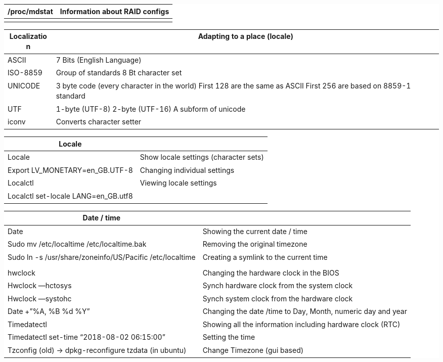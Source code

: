| /proc/mdstat | Information about RAID configs |
| ------------ | ------------------------------ |
|              |                                |



| **Localization** | Adapting to a place (locale)                                 |
| ---------------- | ------------------------------------------------------------ |
| ASCII            | 7 Bits (English Language)                                    |
| ISO-8859         | Group of standards 8 Bt character set                        |
| UNICODE          | 3 byte code (every character in the world) First 128 are the same as ASCII First 256 are based on 8859-1 standard |
| UTF              | 1-byte (UTF-8) 2-byte (UTF-16) A subform of unicode          |
| iconv            | Converts character setter                                    |



| **Locale**                          |                                       |
| ----------------------------------- | ------------------------------------- |
| Locale                              | Show locale settings (character sets) |
| Export LV_MONETARY=en_GB.UTF-8      | Changing individual settings          |
| Localctl                            | Viewing locale settings               |
| Localctl set-locale LANG=en_GB.utf8 |                                       |



| **Date / time**                                          |                                                             |
| -------------------------------------------------------- | ----------------------------------------------------------- |
| Date                                                     | Showing the current date / time                             |
| Sudo mv /etc/localtime /etc/localtime.bak                | Removing the original timezone                              |
| Sudo ln -s /usr/share/zoneinfo/US/Pacific /etc/localtime | Creating a symlink to the current time                      |
|                                                          |                                                             |
| hwclock                                                  | Changing the hardware clock in the BIOS                     |
| Hwclock —hctosys                                         | Synch hardware clock from the system clock                  |
| Hwclock —systohc                                         | Synch system clock from the hardware clock                  |
| Date +”%A, %B %d %Y”                                     | Changing the date /time to Day, Month, numeric day and year |
| Timedatectl                                              | Showing all the information including hardware clock (RTC)  |
| Timedatectl set-time “2018-08-02 06:15:00”               | Setting the time                                            |
| Tzconfig (old) -> dpkg-reconfigure tzdata (in ubuntu)    | Change Timezone (gui based)                                 |




